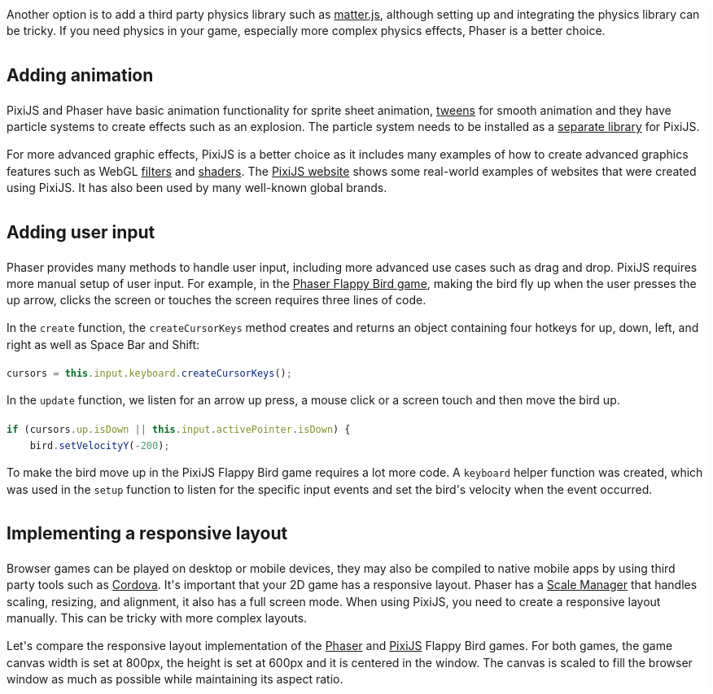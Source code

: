 Another option is to add a third party physics library such as [matter.js](https://github.com/liabru/matter-js), although setting up and integrating the physics library can be tricky. If you need physics in your game, especially more complex physics effects, Phaser is a better choice.

## Adding animation

PixiJS and Phaser have basic animation functionality for sprite sheet animation, [tweens](https://developer.mozilla.org/en-US/docs/Games/Tutorials/2D_breakout_game_Phaser/Animations_and_tweens#tweens) for smooth animation and they have particle systems to create effects such as an explosion. The particle system needs to be installed as a [separate library](https://github.com/pixijs/particle-emitter) for PixiJS.

For more advanced graphic effects, PixiJS is a better choice as it includes many examples of how to create advanced graphics features such as WebGL [filters](https://pixijs.io/examples/#/filters-advanced/shadertoy-filter-rendertexture.js) and [shaders](https://pixijs.io/examples/#/mesh-and-shaders/textured-mesh-advanced.js). The [PixiJS website](https://pixijs.com/) shows some real-world examples of websites that were created using PixiJS. It has also been used by many well-known global brands.

## Adding user input

Phaser provides many methods to handle user input, including more advanced use cases such as drag and drop. PixiJS requires more manual setup of user input. For example, in the [Phaser Flappy Bird game](https://replit.com/@ritza/Flappy-Bird-Phaser#script.js), making the bird fly up when the user presses the up arrow, clicks the screen or touches the screen requires three lines of code.

In the `create` function, the `createCursorKeys` method creates and returns an object containing four hotkeys for up, down, left, and right as well as Space Bar and Shift:

```javascript
cursors = this.input.keyboard.createCursorKeys();
```

In the `update` function, we listen for an arrow up press, a mouse click or a screen touch and then move the bird up.

```javascript
if (cursors.up.isDown || this.input.activePointer.isDown) {
    bird.setVelocityY(-200);
```

To make the bird move up in the PixiJS Flappy Bird game requires a lot more code. A `keyboard` helper function was created, which was used in the `setup` function to listen for the specific input events and set the bird's velocity when the event occurred.

## Implementing a responsive layout

Browser games can be played on desktop or mobile devices, they may also be compiled to native mobile apps by using third party tools such as [Cordova](https://cordova.apache.org/). It's important that your 2D game has a responsive layout. Phaser has a [Scale Manager](https://photonstorm.github.io/phaser3-docs/Phaser.Scale.ScaleManager.html) that handles scaling, resizing, and alignment, it also has a full screen mode. When using PixiJS, you need to create a responsive layout manually. This can be tricky with more complex layouts.

Let's compare the responsive layout implementation of the [Phaser](https://replit.com/@ritza/Flappy-Bird-Phaser#script.js) and [PixiJS](https://replit.com/@ritza/Flappy-Bird-PixiJS#script.js) Flappy Bird games. For both games, the game canvas width is set at 800px, the height is set at 600px and it is centered in the window. The canvas is scaled to fill the browser window as much as possible while maintaining its aspect ratio.
